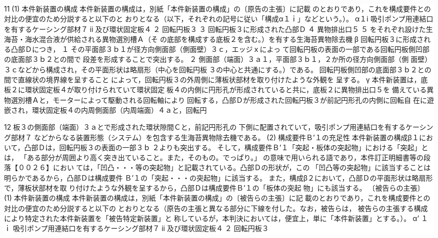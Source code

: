  
 11 
(1) 本件新装置の構成 
 本件新装置の構成は，別紙「本件新装置の構成」の〔原告の主張〕に記載
のとおりであり，これを構成要件との対比の便宜のため分説すると以下のと
おりとなる（以下，それぞれの記号に従い「構成α１ｉ」などという。）。 
α１ⅰ 吸引ポンプ用連結口を有するケーシング部材７ 
ⅱ 及び環状固定板４ 
２ 回転円板３ 
３ 回転円板３に形成された凸部Ｄ 
４ 異物排出口５ 
５ をそれぞれ設けた生海苔・海水混合液が供給される異物選別槽Ａ（そ
の底部を構成する底板２を含む。）を有する生海苔異物除去機 
β 回転円板３に形成される凸部Ｄにつき， 
１ その平面部３ｂ１が径方向側面部（側面壁）３ｃ，エッジｘによっ
て回転円板の表面の一部である回転円板側凹部の底面部３ｂ２との間で
段差を形成することで突出する。 
２ 側面部（端面）３ａ１，平面部３ｂ１，２か所の径方向側面部（側
面壁）３ｃなどから構成され，その平面形状は略扇形（中心を回転円板
３の中心と共通にする。）である。 
 回転円板側凹部の底面部３ｂ２との間で直線状の境界線を呈すること
によって，回転円板３の外周側に薄板状部材を取り付けたような外観を
呈する。 
γ 本件新装置は，底板２に環状固定板４が取り付けられていて環状固定
板４の内側に円形孔が形成されていると共に，底板２に異物排出口５を
備えている異物選別槽Ａと，モーターによって駆動される回転軸により
回転する，凸部Ｄが形成された回転円板３が前記円形孔の内側に回転自
在に遊嵌され，環状固定板４の内周側面部（内周端面）４ａと，回転円
 
 
 12 
板３の側面部（端面）３ａとで形成された環状隙間Ｃと，前記円形孔の
下側に配置されていて，吸引ポンプ用連結口を有するケーシング部材７
などからなる装置形態（システム）を包含する生海苔異物除去機である。 
(2) 構成要件Ｂ’１の充足性 
 本件新装置の構成β１において，凸部Ｄは，回転円板３の表面の一部３ｂ
２よりも突出する。 
 そして，構成要件Ｂ’１「突起・板体の突起物」における「突起」とは，
「ある部分が周囲より高く突き出ていること。また，そのもの。でっぱり。」
の意味で用いられる語であり，本件訂正明細書等の段落【００２６】におい
ては，「凹凸・・・等の突起物」と記載されている。凸部Ｄの形状が，この
「凹凸等の突起物」に該当することは明らかであるから，凸部Ｄは構成要件
Ｂ’１の「突起・・・の突起物」に該当する。 
 また，構成β２において，凸部Ｄの平面形状は略扇形で，薄板状部材を取
り付けたような外観を呈するから，凸部Ｄは構成要件Ｂ’１の「板体の突起
物」にも該当する。 
〔被告らの主張〕 
(1) 本件新装置の構成 
 本件新装置の構成は，別紙「本件新装置の構成」の〔被告らの主張〕に記
載のとおりであり，これを構成要件との対比の便宜のため分説すると以下の
とおりとなる（原告の主張と異なる部分に下線を付した。なお，被告らは，
被告らの主張する構成により特定された本件新装置を「被告特定新装置」と
称しているが，本判決においては，便宜上，単に「本件新装置」とする。）。 
α’ 
１ｉ 吸引ポンプ用連結口を有するケーシング部材７ 
ii 及び環状固定板４ 
２ 回転円板３ 
 
